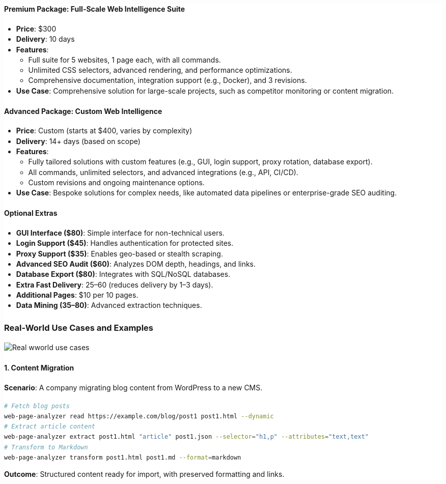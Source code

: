 #### Premium Package: Full-Scale Web Intelligence Suite

- **Price**: $300
- **Delivery**: 10 days
- **Features**:
  - Full suite for 5 websites, 1 page each, with all commands.
  - Unlimited CSS selectors, advanced rendering, and performance optimizations.
  - Comprehensive documentation, integration support (e.g., Docker), and 3 revisions.
- **Use Case**: Comprehensive solution for large-scale projects, such as competitor monitoring or content migration.

#### Advanced Package: Custom Web Intelligence

- **Price**: Custom (starts at $400, varies by complexity)
- **Delivery**: 14+ days (based on scope)
- **Features**:
  - Fully tailored solutions with custom features (e.g., GUI, login support, proxy rotation, database export).
  - All commands, unlimited selectors, and advanced integrations (e.g., API, CI/CD).
  - Custom revisions and ongoing maintenance options.
- **Use Case**: Bespoke solutions for complex needs, like automated data pipelines or enterprise-grade SEO auditing.

#### Optional Extras

- **GUI Interface ($80)**: Simple interface for non-technical users.
- **Login Support ($45)**: Handles authentication for protected sites.
- **Proxy Support ($35)**: Enables geo-based or stealth scraping.
- **Advanced SEO Audit ($60)**: Analyzes DOM depth, headings, and links.
- **Database Export ($80)**: Integrates with SQL/NoSQL databases.
- **Extra Fast Delivery**: $25–$60 (reduces delivery by 1–3 days).
- **Additional Pages**: $10 per 10 pages.
- **Data Mining ($35–$80)**: Advanced extraction techniques.

### Real-World Use Cases and Examples

![Real wworld use cases](../assets/images/web_page_analyzer/real_world-use_cases-portrait-0256x0384.png)

#### 1. Content Migration

**Scenario**: A company migrating blog content from WordPress to a new CMS.

```bash
# Fetch blog posts
web-page-analyzer read https://example.com/blog/post1 post1.html --dynamic
# Extract article content
web-page-analyzer extract post1.html "article" post1.json --selector="h1,p" --attributes="text,text"
# Transform to Markdown
web-page-analyzer transform post1.html post1.md --format=markdown
```

**Outcome**: Structured content ready for import, with preserved formatting and links.
